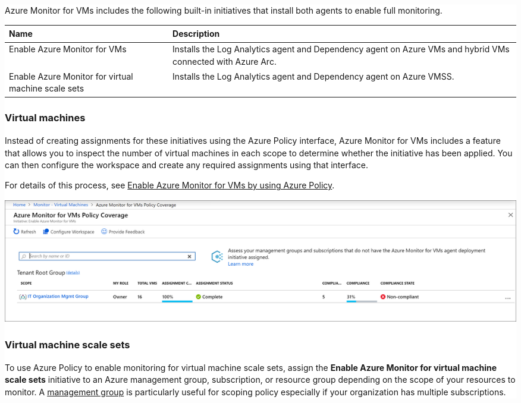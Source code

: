 
Azure Monitor for VMs includes the following built-in initiatives that install both agents to enable full monitoring. 

|Name |Description |
|:---|:---|
|Enable Azure Monitor for VMs | Installs the Log Analytics agent and Dependency agent on Azure VMs and hybrid VMs connected with Azure Arc. |
|Enable Azure Monitor for virtual machine scale sets | Installs the Log Analytics agent and Dependency agent on Azure VMSS. |


### Virtual machines
Instead of creating assignments for these initiatives using the Azure Policy interface, Azure Monitor for VMs includes a feature that allows you to inspect the number of virtual machines in each scope to determine whether the initiative has been applied. You can then configure the workspace and create any required assignments using that interface.

For details of this process, see [Enable Azure Monitor for VMs by using Azure Policy](../insights/vminsights-enable-at-scale-policy.md).

![Azure Monitor for VMs policy](../platform/media/deploy-scale/vminsights-policy.png)

### Virtual machine scale sets
To use Azure Policy to enable monitoring for virtual machine scale sets, assign the **Enable Azure Monitor for virtual machine scale sets** initiative to an Azure management group, subscription, or resource group depending on the scope of your resources to monitor. A [management group](../../governance/management-groups/overview.md) is particularly useful for scoping policy especially if your organization has multiple subscriptions.
